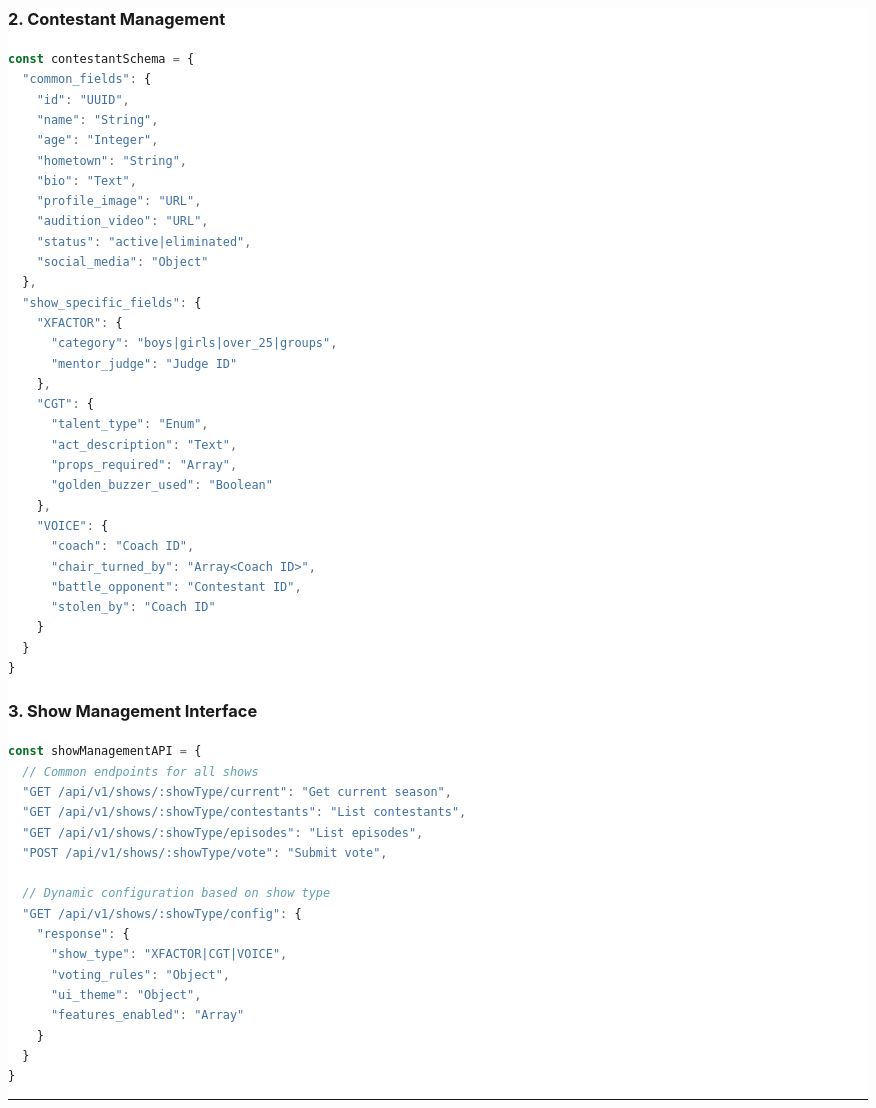 ```javascript
```

### 2. Contestant Management

```javascript
const contestantSchema = {
  "common_fields": {
    "id": "UUID",
    "name": "String",
    "age": "Integer",
    "hometown": "String",
    "bio": "Text",
    "profile_image": "URL",
    "audition_video": "URL",
    "status": "active|eliminated",
    "social_media": "Object"
  },
  "show_specific_fields": {
    "XFACTOR": {
      "category": "boys|girls|over_25|groups",
      "mentor_judge": "Judge ID"
    },
    "CGT": {
      "talent_type": "Enum",
      "act_description": "Text",
      "props_required": "Array",
      "golden_buzzer_used": "Boolean"
    },
    "VOICE": {
      "coach": "Coach ID",
      "chair_turned_by": "Array<Coach ID>",
      "battle_opponent": "Contestant ID",
      "stolen_by": "Coach ID"
    }
  }
}
```

### 3. Show Management Interface

```javascript
const showManagementAPI = {
  // Common endpoints for all shows
  "GET /api/v1/shows/:showType/current": "Get current season",
  "GET /api/v1/shows/:showType/contestants": "List contestants",
  "GET /api/v1/shows/:showType/episodes": "List episodes",
  "POST /api/v1/shows/:showType/vote": "Submit vote",
  
  // Dynamic configuration based on show type
  "GET /api/v1/shows/:showType/config": {
    "response": {
      "show_type": "XFACTOR|CGT|VOICE",
      "voting_rules": "Object",
      "ui_theme": "Object",
      "features_enabled": "Array"
    }
  }
}
```

---